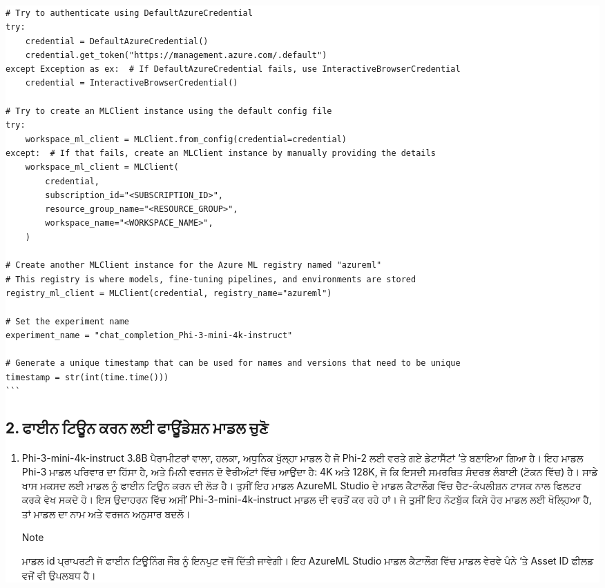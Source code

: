     # Try to authenticate using DefaultAzureCredential
    try:
        credential = DefaultAzureCredential()
        credential.get_token("https://management.azure.com/.default")
    except Exception as ex:  # If DefaultAzureCredential fails, use InteractiveBrowserCredential
        credential = InteractiveBrowserCredential()
    
    # Try to create an MLClient instance using the default config file
    try:
        workspace_ml_client = MLClient.from_config(credential=credential)
    except:  # If that fails, create an MLClient instance by manually providing the details
        workspace_ml_client = MLClient(
            credential,
            subscription_id="<SUBSCRIPTION_ID>",
            resource_group_name="<RESOURCE_GROUP>",
            workspace_name="<WORKSPACE_NAME>",
        )
    
    # Create another MLClient instance for the Azure ML registry named "azureml"
    # This registry is where models, fine-tuning pipelines, and environments are stored
    registry_ml_client = MLClient(credential, registry_name="azureml")
    
    # Set the experiment name
    experiment_name = "chat_completion_Phi-3-mini-4k-instruct"
    
    # Generate a unique timestamp that can be used for names and versions that need to be unique
    timestamp = str(int(time.time()))
    ```

## 2. ਫਾਈਨ ਟਿਊਨ ਕਰਨ ਲਈ ਫਾਊਂਡੇਸ਼ਨ ਮਾਡਲ ਚੁਣੋ

1. Phi-3-mini-4k-instruct 3.8B ਪੈਰਾਮੀਟਰਾਂ ਵਾਲਾ, ਹਲਕਾ, ਅਧੁਨਿਕ ਖੁੱਲ੍ਹਾ ਮਾਡਲ ਹੈ ਜੋ Phi-2 ਲਈ ਵਰਤੇ ਗਏ ਡੇਟਾਸੈੱਟਾਂ ‘ਤੇ ਬਣਾਇਆ ਗਿਆ ਹੈ। ਇਹ ਮਾਡਲ Phi-3 ਮਾਡਲ ਪਰਿਵਾਰ ਦਾ ਹਿੱਸਾ ਹੈ, ਅਤੇ ਮਿਨੀ ਵਰਜਨ ਦੋ ਵੈਰੀਅੰਟਾਂ ਵਿੱਚ ਆਉਂਦਾ ਹੈ: 4K ਅਤੇ 128K, ਜੋ ਕਿ ਇਸਦੀ ਸਮਰਥਿਤ ਸੰਦਰਭ ਲੰਬਾਈ (ਟੋਕਨ ਵਿੱਚ) ਹੈ। ਸਾਡੇ ਖਾਸ ਮਕਸਦ ਲਈ ਮਾਡਲ ਨੂੰ ਫਾਈਨ ਟਿਊਨ ਕਰਨ ਦੀ ਲੋੜ ਹੈ। ਤੁਸੀਂ ਇਹ ਮਾਡਲ AzureML Studio ਦੇ ਮਾਡਲ ਕੈਟਾਲੌਗ ਵਿੱਚ ਚੈਟ-ਕੰਪਲੀਸ਼ਨ ਟਾਸਕ ਨਾਲ ਫਿਲਟਰ ਕਰਕੇ ਵੇਖ ਸਕਦੇ ਹੋ। ਇਸ ਉਦਾਹਰਨ ਵਿੱਚ ਅਸੀਂ Phi-3-mini-4k-instruct ਮਾਡਲ ਦੀ ਵਰਤੋਂ ਕਰ ਰਹੇ ਹਾਂ। ਜੇ ਤੁਸੀਂ ਇਹ ਨੋਟਬੁੱਕ ਕਿਸੇ ਹੋਰ ਮਾਡਲ ਲਈ ਖੋਲ੍ਹਿਆ ਹੈ, ਤਾਂ ਮਾਡਲ ਦਾ ਨਾਮ ਅਤੇ ਵਰਜਨ ਅਨੁਸਾਰ ਬਦਲੋ।

    > [!NOTE]
    > ਮਾਡਲ id ਪ੍ਰਾਪਰਟੀ ਜੋ ਫਾਈਨ ਟਿਊਨਿੰਗ ਜੌਬ ਨੂੰ ਇਨਪੁਟ ਵਜੋਂ ਦਿੱਤੀ ਜਾਵੇਗੀ। ਇਹ AzureML Studio ਮਾਡਲ ਕੈਟਾਲੌਗ ਵਿੱਚ ਮਾਡਲ ਵੇਰਵੇ ਪੰਨੇ ‘ਤੇ Asset ID ਫੀਲਡ ਵਜੋਂ ਵੀ ਉਪਲਬਧ ਹੈ।
